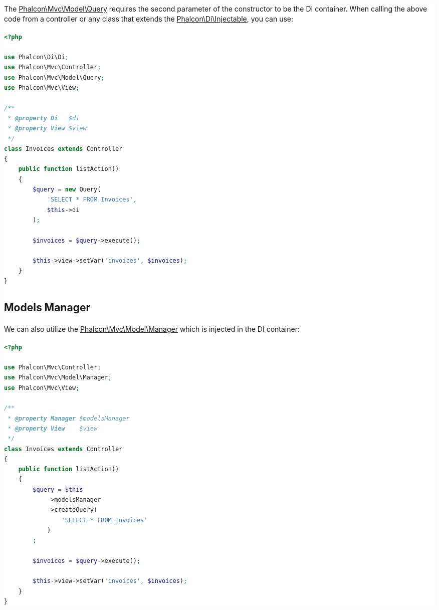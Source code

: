 The [Phalcon\Mvc\Model\Query][mvc-model-query] requires the second parameter of the constructor to be the DI container. When calling the above code from a controller or any class that extends the [Phalcon\Di\Injectable][di-injectable], you can use:

```php
<?php

use Phalcon\Di\Di;
use Phalcon\Mvc\Controller;
use Phalcon\Mvc\Model\Query;
use Phalcon\Mvc\View;

/**
 * @property Di   $di
 * @property View $view
 */
class Invoices extends Controller
{
    public function listAction()
    {
        $query = new Query(
            'SELECT * FROM Invoices',
            $this->di
        );

        $invoices = $query->execute();

        $this->view->setVar('invoices', $invoices);
    }
}
```

## Models Manager
We can also utilize the [Phalcon\Mvc\Model\Manager][mvc-model-manager] which is injected in the DI container:

```php
<?php

use Phalcon\Mvc\Controller;
use Phalcon\Mvc\Model\Manager;
use Phalcon\Mvc\View;

/**
 * @property Manager $modelsManager
 * @property View    $view
 */
class Invoices extends Controller
{
    public function listAction()
    {
        $query = $this
            ->modelsManager
            ->createQuery(
                'SELECT * FROM Invoices'
            )
        ;

        $invoices = $query->execute();

        $this->view->setVar('invoices', $invoices);
    }
}
```


[di-injectable]: api/phalcon_di#di-injectable
[mvc-model-manager]: api/phalcon_mvc#mvc-model-manager
[mvc-model-query]: api/phalcon_mvc#mvc-model-query
[mvc-model-query-builder]: api/phalcon_mvc#mvc-model-query-builder
[mvc-model-resultset-complex]: api/phalcon_mvc#mvc-model-resultset-complex
[mvc-model-resultset-simple]: api/phalcon_mvc#mvc-model-resultset-simple
[pdo-constants]: https://www.php.net/manual/en/pdo.constants.php
[pdo-constants]: https://www.php.net/manual/en/pdo.constants.php
[sqlite]: https://en.wikipedia.org/wiki/Lemon_Parser_Generator